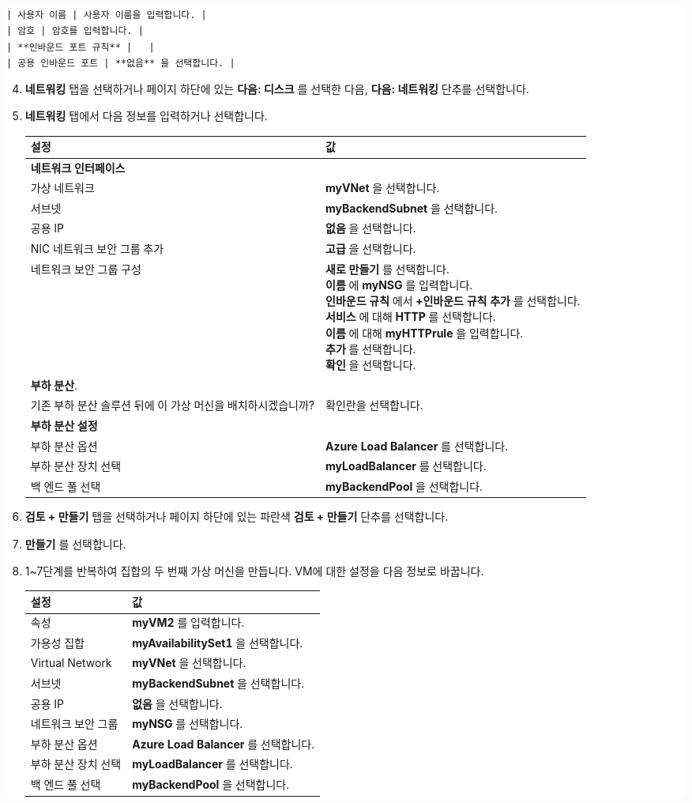     | 사용자 이름 | 사용자 이름을 입력합니다. |
    | 암호 | 암호를 입력합니다. |
    | **인바운드 포트 규칙** |   |
    | 공용 인바운드 포트 | **없음** 을 선택합니다. |

4. **네트워킹** 탭을 선택하거나 페이지 하단에 있는 **다음: 디스크** 를 선택한 다음, **다음: 네트워킹** 단추를 선택합니다.

5. **네트워킹** 탭에서 다음 정보를 입력하거나 선택합니다.

    | 설정 | 값 |
    | ------- | ----- |
    | **네트워크 인터페이스** |   |
    | 가상 네트워크 | **myVNet** 을 선택합니다. |
    | 서브넷 | **myBackendSubnet** 을 선택합니다. |
    | 공용 IP | **없음** 을 선택합니다. |
    | NIC 네트워크 보안 그룹 추가 | **고급** 을 선택합니다. |
    | 네트워크 보안 그룹 구성 | **새로 만들기** 를 선택합니다. </br> **이름** 에 **myNSG** 를 입력합니다. </br> **인바운드 규칙** 에서 **+인바운드 규칙 추가** 를 선택합니다. </br> **서비스** 에 대해 **HTTP** 를 선택합니다. </br> **이름** 에 대해 **myHTTPrule** 을 입력합니다. </br> **추가** 를 선택합니다. </br> **확인** 을 선택합니다. | 
    | **부하 분산**. |   |
    | 기존 부하 분산 솔루션 뒤에 이 가상 머신을 배치하시겠습니까? | 확인란을 선택합니다. |
    | **부하 분산 설정** |   |
    | 부하 분산 옵션 | **Azure Load Balancer** 를 선택합니다. |
    | 부하 분산 장치 선택 | **myLoadBalancer** 를 선택합니다. |
    | 백 엔드 풀 선택 | **myBackendPool** 을 선택합니다. |

6. **검토 + 만들기** 탭을 선택하거나 페이지 하단에 있는 파란색 **검토 + 만들기** 단추를 선택합니다.

7. **만들기** 를 선택합니다.

8. 1~7단계를 반복하여 집합의 두 번째 가상 머신을 만듭니다. VM에 대한 설정을 다음 정보로 바꿉니다.

    | 설정 | 값 |
    | ------- | ----- |
    | 속성 | **myVM2** 를 입력합니다. |
    | 가용성 집합 | **myAvailabilitySet1** 을 선택합니다. |
    | Virtual Network | **myVNet** 을 선택합니다. |
    | 서브넷 | **myBackendSubnet** 을 선택합니다. |
    | 공용 IP | **없음** 을 선택합니다. |
    | 네트워크 보안 그룹 | **myNSG** 를 선택합니다. |
    | 부하 분산 옵션 | **Azure Load Balancer** 를 선택합니다. |
    | 부하 분산 장치 선택 | **myLoadBalancer** 를 선택합니다. |
    | 백 엔드 풀 선택 | **myBackendPool** 을 선택합니다. |
